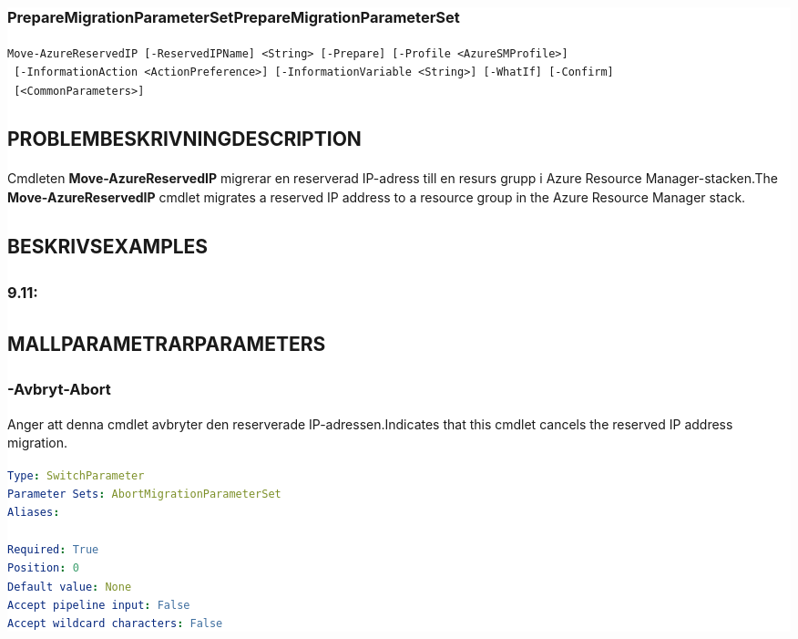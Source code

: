 ### <span data-ttu-id="f0c7f-108">PrepareMigrationParameterSet</span><span class="sxs-lookup"><span data-stu-id="f0c7f-108">PrepareMigrationParameterSet</span></span>
```
Move-AzureReservedIP [-ReservedIPName] <String> [-Prepare] [-Profile <AzureSMProfile>]
 [-InformationAction <ActionPreference>] [-InformationVariable <String>] [-WhatIf] [-Confirm]
 [<CommonParameters>]
```

## <span data-ttu-id="f0c7f-109">PROBLEMBESKRIVNING</span><span class="sxs-lookup"><span data-stu-id="f0c7f-109">DESCRIPTION</span></span>
<span data-ttu-id="f0c7f-110">Cmdleten **Move-AzureReservedIP** migrerar en reserverad IP-adress till en resurs grupp i Azure Resource Manager-stacken.</span><span class="sxs-lookup"><span data-stu-id="f0c7f-110">The **Move-AzureReservedIP** cmdlet migrates a reserved IP address to a resource group in the Azure Resource Manager stack.</span></span>

## <span data-ttu-id="f0c7f-111">BESKRIVS</span><span class="sxs-lookup"><span data-stu-id="f0c7f-111">EXAMPLES</span></span>

### <span data-ttu-id="f0c7f-112">9.1</span><span class="sxs-lookup"><span data-stu-id="f0c7f-112">1:</span></span>
```

```

## <span data-ttu-id="f0c7f-113">MALLPARAMETRAR</span><span class="sxs-lookup"><span data-stu-id="f0c7f-113">PARAMETERS</span></span>

### <span data-ttu-id="f0c7f-114">-Avbryt</span><span class="sxs-lookup"><span data-stu-id="f0c7f-114">-Abort</span></span>
<span data-ttu-id="f0c7f-115">Anger att denna cmdlet avbryter den reserverade IP-adressen.</span><span class="sxs-lookup"><span data-stu-id="f0c7f-115">Indicates that this cmdlet cancels the reserved IP address migration.</span></span>

```yaml
Type: SwitchParameter
Parameter Sets: AbortMigrationParameterSet
Aliases: 

Required: True
Position: 0
Default value: None
Accept pipeline input: False
Accept wildcard characters: False
```
